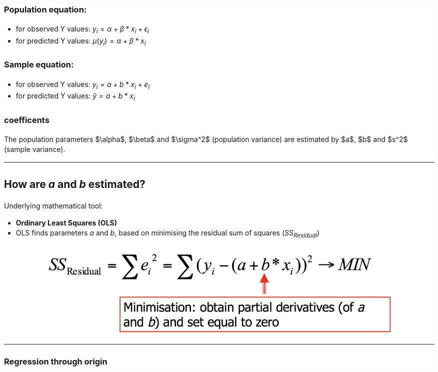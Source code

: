 ### Population equation:

- for observed Y values: $y_{i} = \alpha + \beta*x_{i} + \epsilon_{i}$
- for predicted Y values: $\mu(y_{i}) = \alpha + \beta*x_{i}$

### Sample equation:

- for observed Y values: $y_{i} = a + b*x_{i} + e_{i}$
- for predicted Y values: $\hat{y} = a + b*x_{i}$

<div class="boxgreen2" style="margin-left: auto; margin-right: auto;">
    <h3>coefficents</h3><p>  The population parameters $\alpha$, $\beta$ and $\sigma^2$ (population variance) are estimated by $a$, $b$ and $s^2$ (sample variance). </p></div>
    

---
## How are *a* and *b* estimated?

Underlying mathematical tool: 
- **Ordinary Least Squares (OLS)**
- OLS finds parameters *a* and *b*, based on minimising the residual sum of squares ($SS_{Residual}$)

<img src="img/OLS_1.png" title="plot of chunk unnamed-chunk-11" alt="plot of chunk unnamed-chunk-11" width="700px" style="display: block; margin: auto;" />

---


### Regression through origin
